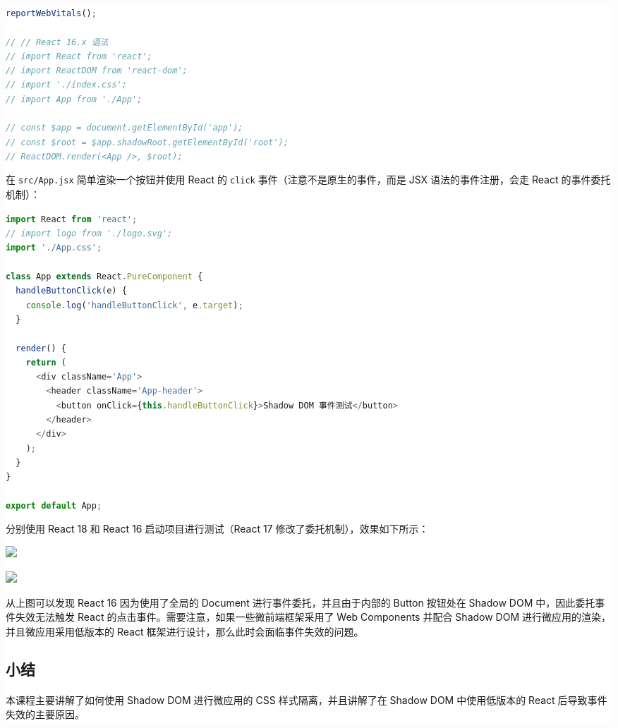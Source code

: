 ``` javascript
reportWebVitals();

// // React 16.x 语法
// import React from 'react';
// import ReactDOM from 'react-dom';
// import './index.css';
// import App from './App';

// const $app = document.getElementById('app');
// const $root = $app.shadowRoot.getElementById('root');
// ReactDOM.render(<App />, $root);
```

在 `src/App.jsx` 简单渲染一个按钮并使用 React 的 `click` 事件（注意不是原生的事件，而是 JSX 语法的事件注册，会走 React 的事件委托机制）：

``` javascript
import React from 'react';
// import logo from './logo.svg';
import './App.css';

class App extends React.PureComponent {
  handleButtonClick(e) {
    console.log('handleButtonClick', e.target);
  }

  render() {
    return (
      <div className='App'>
        <header className='App-header'>
          <button onClick={this.handleButtonClick}>Shadow DOM 事件测试</button>
        </header>
      </div>
    );
  }
}

export default App;
```

分别使用 React 18 和 React 16 启动项目进行测试（React 17 修改了委托机制），效果如下所示：

![](https://p3-juejin.byteimg.com/tos-cn-i-k3u1fbpfcp/0b2670dad33a460d806d299316a5b90a~tplv-k3u1fbpfcp-zoom-1.image)

![](https://p3-juejin.byteimg.com/tos-cn-i-k3u1fbpfcp/d4fa33e14b1a4109a06e877ada60623b~tplv-k3u1fbpfcp-zoom-1.image)

从上图可以发现 React 16 因为使用了全局的 Document 进行事件委托，并且由于内部的 Button 按钮处在 Shadow DOM 中，因此委托事件失效无法触发 React 的点击事件。需要注意，如果一些微前端框架采用了 Web Components 并配合 Shadow DOM 进行微应用的渲染，并且微应用采用低版本的 React 框架进行设计，那么此时会面临事件失效的问题。

  


## 小结

本课程主要讲解了如何使用 Shadow DOM 进行微应用的 CSS 样式隔离，并且讲解了在 Shadow DOM 中使用低版本的 React 后导致事件失效的主要原因。